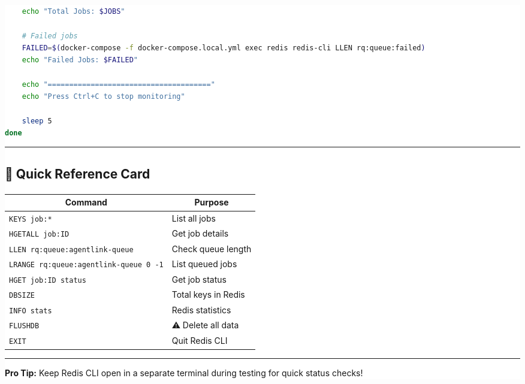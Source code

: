 ```bash
    echo "Total Jobs: $JOBS"
    
    # Failed jobs
    FAILED=$(docker-compose -f docker-compose.local.yml exec redis redis-cli LLEN rq:queue:failed)
    echo "Failed Jobs: $FAILED"
    
    echo "======================================"
    echo "Press Ctrl+C to stop monitoring"
    
    sleep 5
done
```

---

## 📝 Quick Reference Card

| Command | Purpose |
|---------|---------|
| `KEYS job:*` | List all jobs |
| `HGETALL job:ID` | Get job details |
| `LLEN rq:queue:agentlink-queue` | Check queue length |
| `LRANGE rq:queue:agentlink-queue 0 -1` | List queued jobs |
| `HGET job:ID status` | Get job status |
| `DBSIZE` | Total keys in Redis |
| `INFO stats` | Redis statistics |
| `FLUSHDB` | ⚠️ Delete all data |
| `EXIT` | Quit Redis CLI |

---

**Pro Tip:** Keep Redis CLI open in a separate terminal during testing for quick status checks!

